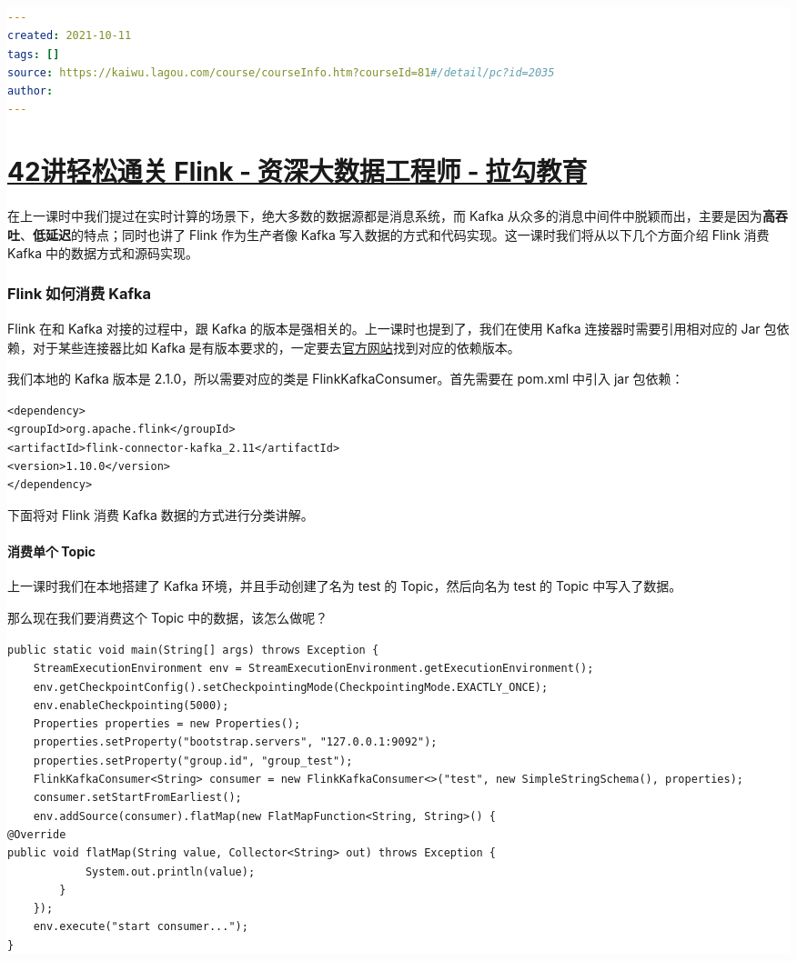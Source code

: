 ```yaml
---
created: 2021-10-11
tags: []
source: https://kaiwu.lagou.com/course/courseInfo.htm?courseId=81#/detail/pc?id=2035
author: 
---
```


# [42讲轻松通关 Flink - 资深大数据工程师 - 拉勾教育](https://kaiwu.lagou.com/course/courseInfo.htm?courseId=81#/detail/pc?id=2035)


在上一课时中我们提过在实时计算的场景下，绝大多数的数据源都是消息系统，而 Kafka 从众多的消息中间件中脱颖而出，主要是因为**高吞吐**、**低延迟**的特点；同时也讲了 Flink 作为生产者像 Kafka 写入数据的方式和代码实现。这一课时我们将从以下几个方面介绍 Flink 消费 Kafka 中的数据方式和源码实现。

### Flink 如何消费 Kafka

Flink 在和 Kafka 对接的过程中，跟 Kafka 的版本是强相关的。上一课时也提到了，我们在使用 Kafka 连接器时需要引用相对应的 Jar 包依赖，对于某些连接器比如 Kafka 是有版本要求的，一定要去[官方网站](https://ci.apache.org/projects/flink/flink-docs-stable/dev/connectors/kafka.html)找到对应的依赖版本。

我们本地的 Kafka 版本是 2.1.0，所以需要对应的类是 FlinkKafkaConsumer。首先需要在 pom.xml 中引入 jar 包依赖：

```
<dependency>
<groupId>org.apache.flink</groupId>
<artifactId>flink-connector-kafka_2.11</artifactId>
<version>1.10.0</version>
</dependency>
```

下面将对 Flink 消费 Kafka 数据的方式进行分类讲解。

#### 消费单个 Topic

上一课时我们在本地搭建了 Kafka 环境，并且手动创建了名为 test 的 Topic，然后向名为 test 的 Topic 中写入了数据。

那么现在我们要消费这个 Topic 中的数据，该怎么做呢？

```
public static void main(String[] args) throws Exception {
    StreamExecutionEnvironment env = StreamExecutionEnvironment.getExecutionEnvironment();
    env.getCheckpointConfig().setCheckpointingMode(CheckpointingMode.EXACTLY_ONCE);
    env.enableCheckpointing(5000);
    Properties properties = new Properties();
    properties.setProperty("bootstrap.servers", "127.0.0.1:9092");
    properties.setProperty("group.id", "group_test");
    FlinkKafkaConsumer<String> consumer = new FlinkKafkaConsumer<>("test", new SimpleStringSchema(), properties);
    consumer.setStartFromEarliest();
    env.addSource(consumer).flatMap(new FlatMapFunction<String, String>() {
@Override
public void flatMap(String value, Collector<String> out) throws Exception {
            System.out.println(value);
        }
    });
    env.execute("start consumer...");
}
```
